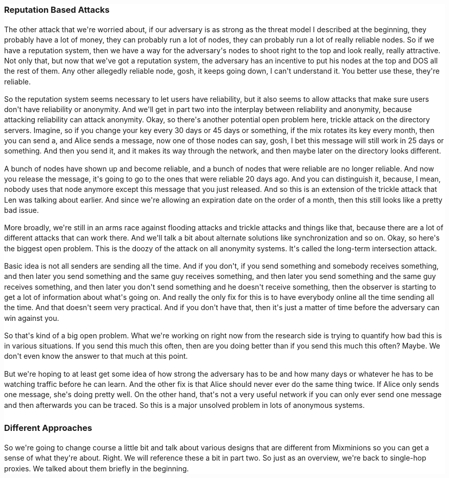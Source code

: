 ### Reputation Based Attacks

The other attack that we're worried about, if our adversary is as strong as the threat model I described at the beginning, they probably have a lot of money, they can probably run a lot of nodes, they can probably run a lot of really reliable nodes. So if we have a reputation system, then we have a way for the adversary's nodes to shoot right to the top and look really, really attractive. Not only that, but now that we've got a reputation system, the adversary has an incentive to put his nodes at the top and DOS all the rest of them. Any other allegedly reliable node, gosh, it keeps going down, I can't understand it. You better use these, they're reliable.

So the reputation system seems necessary to let users have reliability, but it also seems to allow attacks that make sure users don't have reliability or anonymity. And we'll get in part two into the interplay between reliability and anonymity, because attacking reliability can attack anonymity. Okay, so there's another potential open problem here, trickle attack on the directory servers. Imagine, so if you change your key every 30 days or 45 days or something, if the mix rotates its key every month, then you can send a, and Alice sends a message, now one of those nodes can say, gosh, I bet this message will still work in 25 days or something. And then you send it, and it makes its way through the network, and then maybe later on the directory looks different.

A bunch of nodes have shown up and become reliable, and a bunch of nodes that were reliable are no longer reliable. And now you release the message, it's going to go to the ones that were reliable 20 days ago. And you can distinguish it, because, I mean, nobody uses that node anymore except this message that you just released. And so this is an extension of the trickle attack that Len was talking about earlier. And since we're allowing an expiration date on the order of a month, then this still looks like a pretty bad issue.

More broadly, we're still in an arms race against flooding attacks and trickle attacks and things like that, because there are a lot of different attacks that can work there. And we'll talk a bit about alternate solutions like synchronization and so on. Okay, so here's the biggest open problem. This is the doozy of the attack on all anonymity systems. It's called the long-term intersection attack.

Basic idea is not all senders are sending all the time. And if you don't, if you send something and somebody receives something, and then later you send something and the same guy receives something, and then later you send something and the same guy receives something, and then later you don't send something and he doesn't receive something, then the observer is starting to get a lot of information about what's going on. And really the only fix for this is to have everybody online all the time sending all the time. And that doesn't seem very practical. And if you don't have that, then it's just a matter of time before the adversary can win against you.

So that's kind of a big open problem. What we're working on right now from the research side is trying to quantify how bad this is in various situations. If you send this much this often, then are you doing better than if you send this much this often? Maybe. We don't even know the answer to that much at this point.

But we're hoping to at least get some idea of how strong the adversary has to be and how many days or whatever he has to be watching traffic before he can learn. And the other fix is that Alice should never ever do the same thing twice. If Alice only sends one message, she's doing pretty well. On the other hand, that's not a very useful network if you can only ever send one message and then afterwards you can be traced. So this is a major unsolved problem in lots of anonymous systems.

### Different Approaches

So we're going to change course a little bit and talk about various designs that are different from Mixminions so you can get a sense of what they're about. Right. We will reference these a bit in part two. So just as an overview, we're back to single-hop proxies. We talked about them briefly in the beginning.
